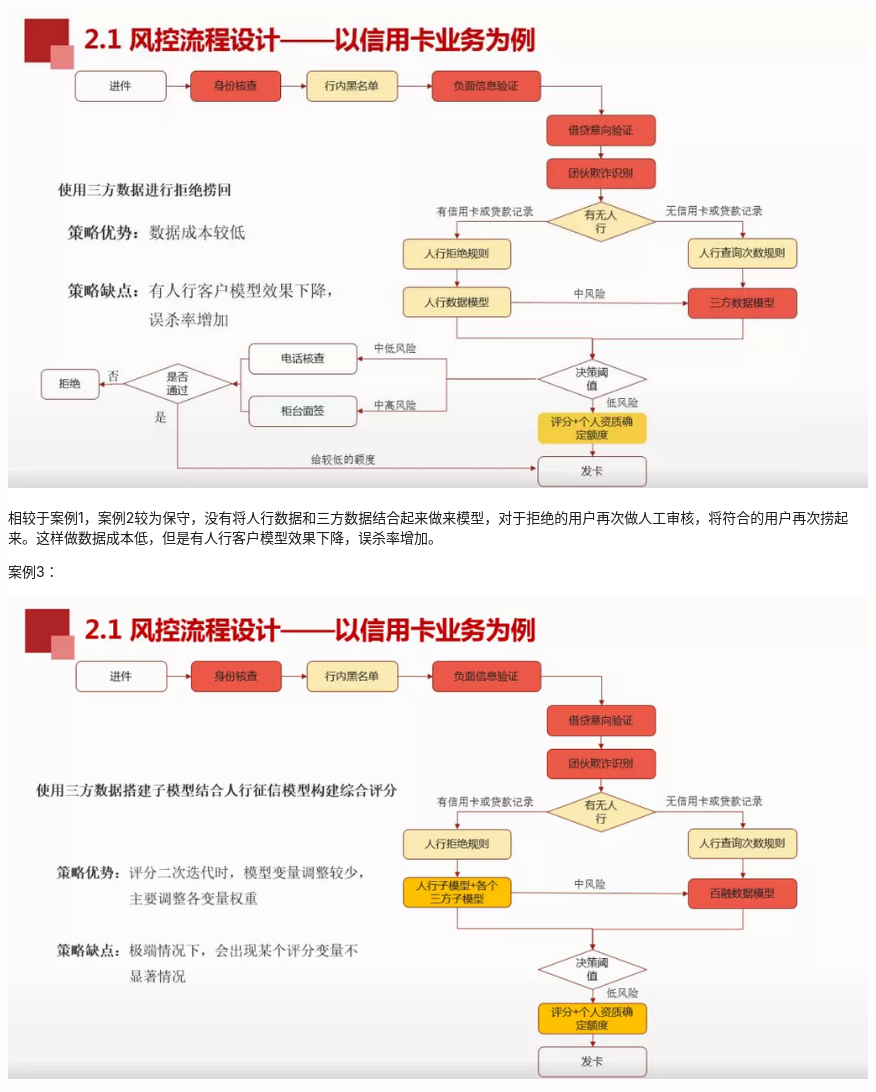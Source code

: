 ![](/img/2019/Financial_risk_control_06.webp)

相较于案例1，案例2较为保守，没有将人行数据和三方数据结合起来做来模型，对于拒绝的用户再次做人工审核，将符合的用户再次捞起来。这样做数据成本低，但是有人行客户模型效果下降，误杀率增加。

案例3：

![](/img/2019/Financial_risk_control_07.webp)
